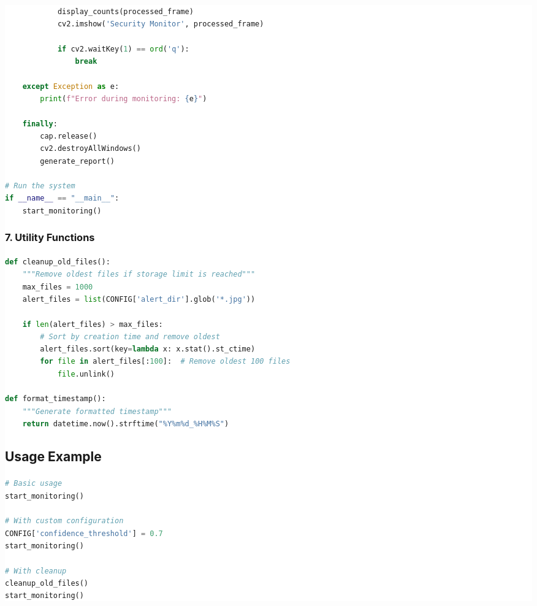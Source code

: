 ```python
            display_counts(processed_frame)
            cv2.imshow('Security Monitor', processed_frame)
            
            if cv2.waitKey(1) == ord('q'):
                break
                
    except Exception as e:
        print(f"Error during monitoring: {e}")
        
    finally:
        cap.release()
        cv2.destroyAllWindows()
        generate_report()

# Run the system
if __name__ == "__main__":
    start_monitoring()
```

### 7. Utility Functions
```python
def cleanup_old_files():
    """Remove oldest files if storage limit is reached"""
    max_files = 1000
    alert_files = list(CONFIG['alert_dir'].glob('*.jpg'))
    
    if len(alert_files) > max_files:
        # Sort by creation time and remove oldest
        alert_files.sort(key=lambda x: x.stat().st_ctime)
        for file in alert_files[:100]:  # Remove oldest 100 files
            file.unlink()

def format_timestamp():
    """Generate formatted timestamp"""
    return datetime.now().strftime("%Y%m%d_%H%M%S")
```

## Usage Example
```python
# Basic usage
start_monitoring()

# With custom configuration
CONFIG['confidence_threshold'] = 0.7
start_monitoring()

# With cleanup
cleanup_old_files()
start_monitoring()
```
